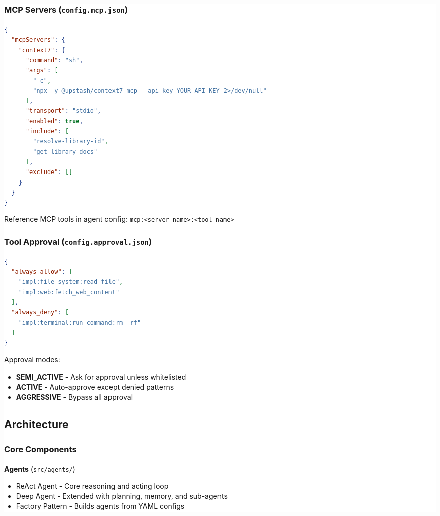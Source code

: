 ### MCP Servers (`config.mcp.json`)

```json
{
  "mcpServers": {
    "context7": {
      "command": "sh",
      "args": [
        "-c",
        "npx -y @upstash/context7-mcp --api-key YOUR_API_KEY 2>/dev/null"
      ],
      "transport": "stdio",
      "enabled": true,
      "include": [
        "resolve-library-id",
        "get-library-docs"
      ],
      "exclude": []
    }
  }
}
```

Reference MCP tools in agent config: `mcp:<server-name>:<tool-name>`

### Tool Approval (`config.approval.json`)

```json
{
  "always_allow": [
    "impl:file_system:read_file",
    "impl:web:fetch_web_content"
  ],
  "always_deny": [
    "impl:terminal:run_command:rm -rf"
  ]
}
```

Approval modes:

- **SEMI_ACTIVE** - Ask for approval unless whitelisted
- **ACTIVE** - Auto-approve except denied patterns
- **AGGRESSIVE** - Bypass all approval

## Architecture

### Core Components

**Agents** (`src/agents/`)

- ReAct Agent - Core reasoning and acting loop
- Deep Agent - Extended with planning, memory, and sub-agents
- Factory Pattern - Builds agents from YAML configs
